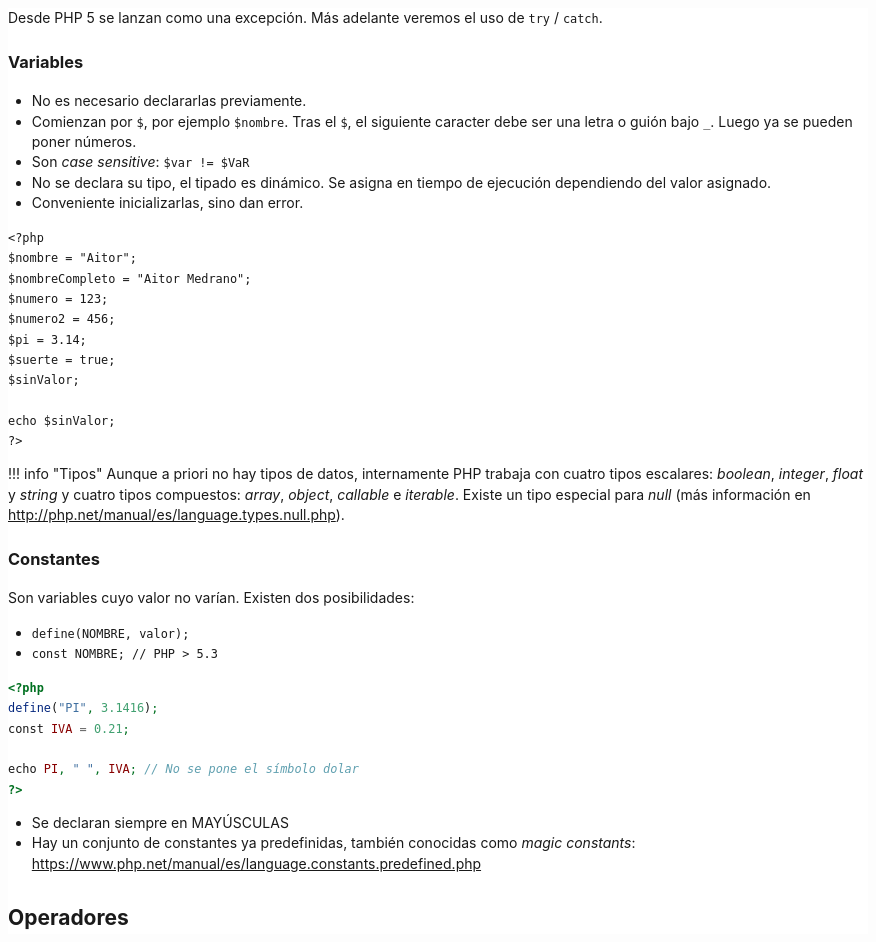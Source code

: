 Desde PHP 5 se lanzan como una excepción. Más adelante veremos el uso de `try` / `catch`.

### Variables

* No es necesario declararlas previamente.
* Comienzan por `$`, por ejemplo `$nombre`. Tras el `$`, el siguiente caracter debe ser una letra o guión bajo `_`. Luego ya se pueden poner números.
* Son *case sensitive*: `$var != $VaR`
* No se declara su tipo, el tipado es dinámico. Se asigna en tiempo de ejecución dependiendo del valor asignado.
* Conveniente inicializarlas, sino dan error.

``` html+php
<?php
$nombre = "Aitor";
$nombreCompleto = "Aitor Medrano";
$numero = 123;
$numero2 = 456;
$pi = 3.14;
$suerte = true;
$sinValor;

echo $sinValor;
?>
```

!!! info "Tipos"
    Aunque a priori no hay tipos de datos, internamente PHP trabaja con cuatro tipos escalares: *boolean*, *integer*, *float* y *string* y cuatro tipos compuestos: *array*, *object*, *callable* e *iterable*. Existe un tipo especial para *null* (más información en <http://php.net/manual/es/language.types.null.php>).

### Constantes

Son variables cuyo valor no varían. Existen dos posibilidades:

* `define(NOMBRE, valor);`
* `const NOMBRE; // PHP > 5.3`

``` php
<?php
define("PI", 3.1416);
const IVA = 0.21;

echo PI, " ", IVA; // No se pone el símbolo dolar
?>
```

* Se declaran siempre en MAYÚSCULAS
* Hay un conjunto de constantes ya predefinidas, también conocidas como *magic constants*: <https://www.php.net/manual/es/language.constants.predefined.php>

## Operadores
